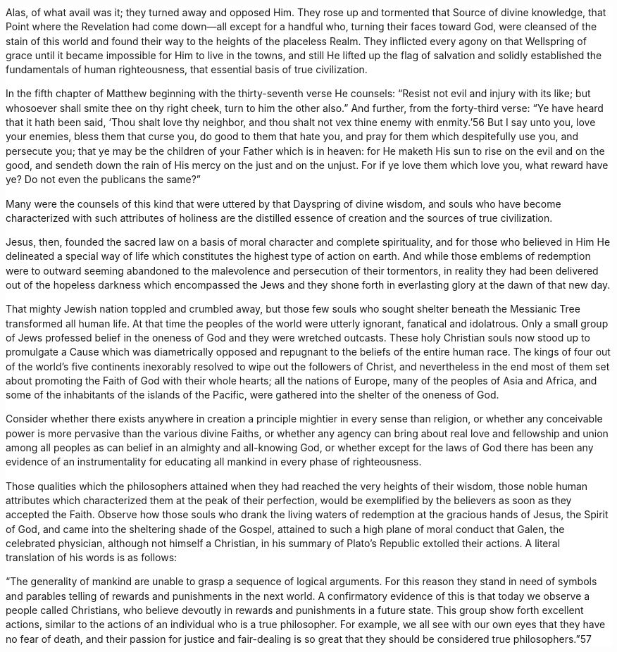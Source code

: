 Alas, of what avail was it; they turned away and opposed Him. They rose up and tormented that Source of divine knowledge, that Point where the Revelation had come down—all except for a handful who, turning their faces toward God, were cleansed of the stain of this world and found their way to the heights of the placeless Realm. They inflicted every agony on that Wellspring of grace until it became impossible for Him to live in the towns, and still He lifted up the flag of salvation and solidly established the fundamentals of human righteousness, that essential basis of true civilization.

In the fifth chapter of Matthew beginning with the thirty-seventh verse He counsels: “Resist not evil and injury with its like; but whosoever shall smite thee on thy right cheek, turn to him the other also.” And further, from the forty-third verse: “Ye have heard that it hath been said, ‘Thou shalt love thy neighbor, and thou shalt not vex thine enemy with enmity.’56 But I say unto you, love your enemies, bless them that curse you, do good to them that hate you, and pray for them which despitefully use you, and persecute you; that ye may be the children of your Father which is in heaven: for He maketh His sun to rise on the evil and on the good, and sendeth down the rain of His mercy on the just and on the unjust. For if ye love them which love you, what reward have ye? Do not even the publicans the same?”

Many were the counsels of this kind that were uttered by that Dayspring of divine wisdom, and souls who have become characterized with such attributes of holiness are the distilled essence of creation and the sources of true civilization.

Jesus, then, founded the sacred law on a basis of moral character and complete spirituality, and for those who believed in Him He delineated a special way of life which constitutes the highest type of action on earth. And while those emblems of redemption were to outward seeming abandoned to the malevolence and persecution of their tormentors, in reality they had been delivered out of the hopeless darkness which encompassed the Jews and they shone forth in everlasting glory at the dawn of that new day.

That mighty Jewish nation toppled and crumbled away, but those few souls who sought shelter beneath the Messianic Tree transformed all human life. At that time the peoples of the world were utterly ignorant, fanatical and idolatrous. Only a small group of Jews professed belief in the oneness of God and they were wretched outcasts. These holy Christian souls now stood up to promulgate a Cause which was diametrically opposed and repugnant to the beliefs of the entire human race. The kings of four out of the world’s five continents inexorably resolved to wipe out the followers of Christ, and nevertheless in the end most of them set about promoting the Faith of God with their whole hearts; all the nations of Europe, many of the peoples of Asia and Africa, and some of the inhabitants of the islands of the Pacific, were gathered into the shelter of the oneness of God.

Consider whether there exists anywhere in creation a principle mightier in every sense than religion, or whether any conceivable power is more pervasive than the various divine Faiths, or whether any agency can bring about real love and fellowship and union among all peoples as can belief in an almighty and all-knowing God, or whether except for the laws of God there has been any evidence of an instrumentality for educating all mankind in every phase of righteousness.

Those qualities which the philosophers attained when they had reached the very heights of their wisdom, those noble human attributes which characterized them at the peak of their perfection, would be exemplified by the believers as soon as they accepted the Faith. Observe how those souls who drank the living waters of redemption at the gracious hands of Jesus, the Spirit of God, and came into the sheltering shade of the Gospel, attained to such a high plane of moral conduct that Galen, the celebrated physician, although not himself a Christian, in his summary of Plato’s Republic extolled their actions. A literal translation of his words is as follows:

“The generality of mankind are unable to grasp a sequence of logical arguments. For this reason they stand in need of symbols and parables telling of rewards and punishments in the next world. A confirmatory evidence of this is that today we observe a people called Christians, who believe devoutly in rewards and punishments in a future state. This group show forth excellent actions, similar to the actions of an individual who is a true philosopher. For example, we all see with our own eyes that they have no fear of death, and their passion for justice and fair-dealing is so great that they should be considered true philosophers.”57
